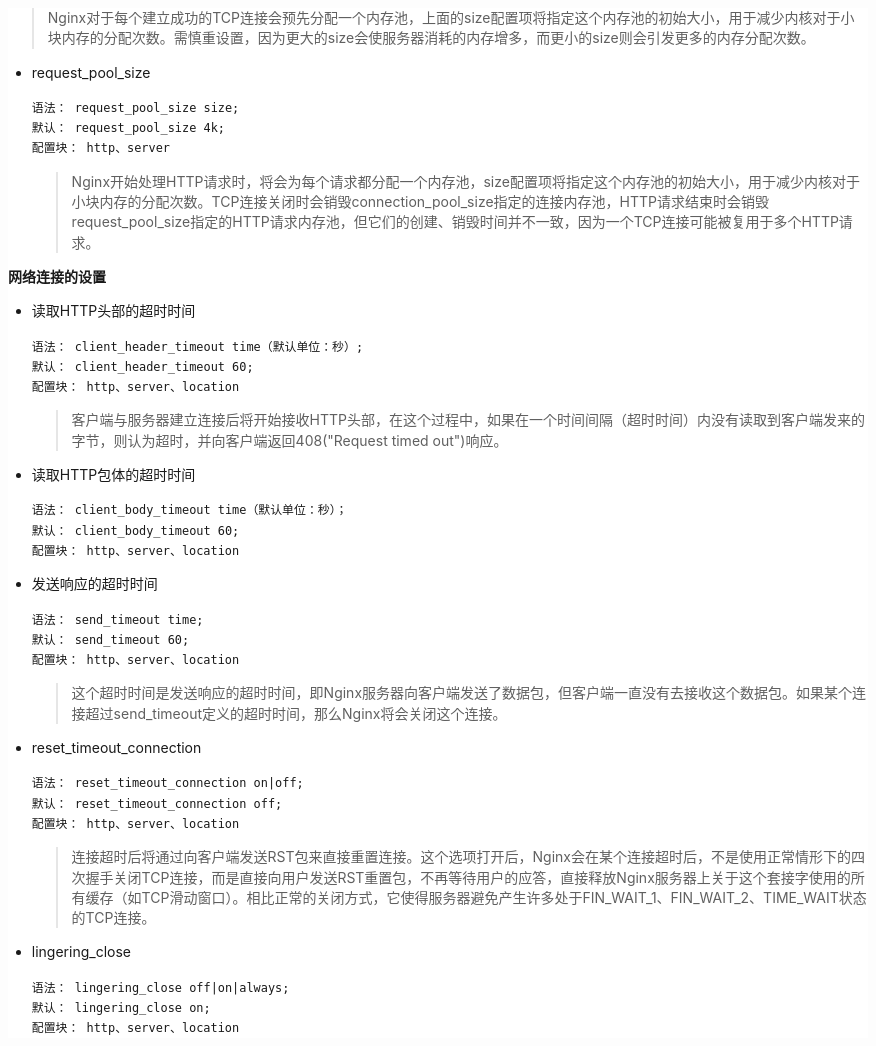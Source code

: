   > Nginx对于每个建立成功的TCP连接会预先分配一个内存池，上面的size配置项将指定这个内存池的初始大小，用于减少内核对于小块内存的分配次数。需慎重设置，因为更大的size会使服务器消耗的内存增多，而更小的size则会引发更多的内存分配次数。

- request_pool_size

  ```
  语法： request_pool_size size;
  默认： request_pool_size 4k;
  配置块： http、server
  ```

  > Nginx开始处理HTTP请求时，将会为每个请求都分配一个内存池，size配置项将指定这个内存池的初始大小，用于减少内核对于小块内存的分配次数。TCP连接关闭时会销毁connection_pool_size指定的连接内存池，HTTP请求结束时会销毁request_pool_size指定的HTTP请求内存池，但它们的创建、销毁时间并不一致，因为一个TCP连接可能被复用于多个HTTP请求。

<b>网络连接的设置</b>

- 读取HTTP头部的超时时间

  ```
  语法： client_header_timeout time（默认单位：秒）;
  默认： client_header_timeout 60;
  配置块： http、server、location
  ```

  > 客户端与服务器建立连接后将开始接收HTTP头部，在这个过程中，如果在一个时间间隔（超时时间）内没有读取到客户端发来的字节，则认为超时，并向客户端返回408("Request timed out")响应。

- 读取HTTP包体的超时时间

  ```
  语法： client_body_timeout time（默认单位：秒）；
  默认： client_body_timeout 60;
  配置块： http、server、location
  ```

- 发送响应的超时时间

  ```
  语法： send_timeout time;
  默认： send_timeout 60;
  配置块： http、server、location
  ```

  > 这个超时时间是发送响应的超时时间，即Nginx服务器向客户端发送了数据包，但客户端一直没有去接收这个数据包。如果某个连接超过send_timeout定义的超时时间，那么Nginx将会关闭这个连接。

- reset_timeout_connection

  ```
  语法： reset_timeout_connection on|off;
  默认： reset_timeout_connection off;
  配置块： http、server、location
  ```

  > 连接超时后将通过向客户端发送RST包来直接重置连接。这个选项打开后，Nginx会在某个连接超时后，不是使用正常情形下的四次握手关闭TCP连接，而是直接向用户发送RST重置包，不再等待用户的应答，直接释放Nginx服务器上关于这个套接字使用的所有缓存（如TCP滑动窗口）。相比正常的关闭方式，它使得服务器避免产生许多处于FIN_WAIT_1、FIN_WAIT_2、TIME_WAIT状态的TCP连接。

- lingering_close

  ```
  语法： lingering_close off|on|always;
  默认： lingering_close on;
  配置块： http、server、location
  ```
